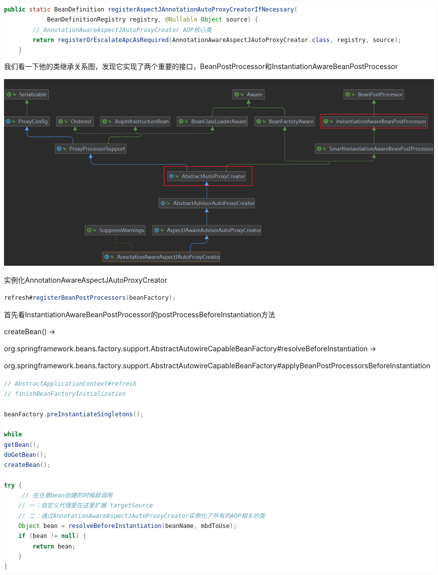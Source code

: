 ```java
public static BeanDefinition registerAspectJAnnotationAutoProxyCreatorIfNecessary(
			BeanDefinitionRegistry registry, @Nullable Object source) {
		// AnnotationAwareAspectJAutoProxyCreator AOP核心类
		return registerOrEscalateApcAsRequired(AnnotationAwareAspectJAutoProxyCreator.class, registry, source);
	}
```

我们看一下他的类继承关系图，发现它实现了两个重要的接口，BeanPostProcessor和InstantiationAwareBeanPostProcessor 

![image-20220408223848016](assets/image-20220408223848016.png)

实例化AnnotationAwareAspectJAutoProxyCreator

```java
refresh#registerBeanPostProcessors(beanFactory);
```

首先看InstantiationAwareBeanPostProcessor的postProcessBeforeInstantiation方法 

createBean() ->

org.springframework.beans.factory.support.AbstractAutowireCapableBeanFactory#resolveBeforeInstantiation ->

org.springframework.beans.factory.support.AbstractAutowireCapableBeanFactory#applyBeanPostProcessorsBeforeInstantiation 

```java
// AbstractApplicationContext#refresh
// finishBeanFactoryInitialization

beanFactory.preInstantiateSingletons();

while
getBean();
doGetBean();
createBean();

try {
     // 在任意bean创建的时候就调用 
    // 一：自定义代理是在这里扩展 targetSource
	// 二：通过AnnotationAwareAspectJAutoProxyCreator实例化了所有的AOP相关的类
	Object bean = resolveBeforeInstantiation(beanName, mbdToUse);
	if (bean != null) {
		return bean;
	}
}
```